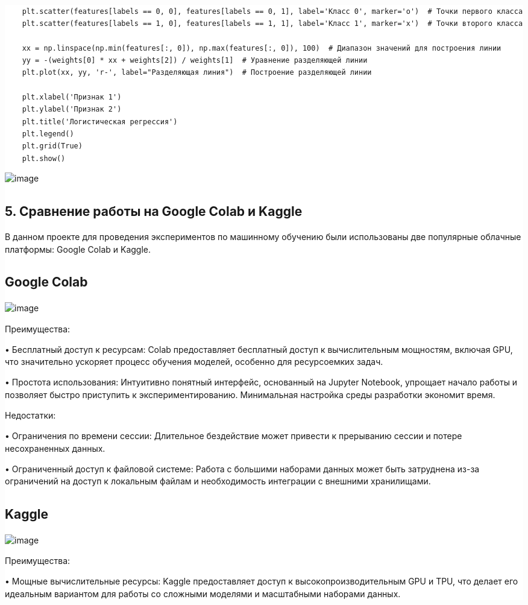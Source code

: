 ```
    plt.scatter(features[labels == 0, 0], features[labels == 0, 1], label='Класс 0', marker='o')  # Точки первого класса
    plt.scatter(features[labels == 1, 0], features[labels == 1, 1], label='Класс 1', marker='x')  # Точки второго класса

    xx = np.linspace(np.min(features[:, 0]), np.max(features[:, 0]), 100)  # Диапазон значений для построения линии
    yy = -(weights[0] * xx + weights[2]) / weights[1]  # Уравнение разделяющей линии
    plt.plot(xx, yy, 'r-', label="Разделяющая линия")  # Построение разделяющей линии

    plt.xlabel('Признак 1')
    plt.ylabel('Признак 2')
    plt.title('Логистическая регрессия')
    plt.legend()
    plt.grid(True)
    plt.show()
```
![image](https://github.com/user-attachments/assets/a3a55308-3c2d-4efc-b232-c4f8a000e771)

## 5. Сравнение работы на Google Colab и Kaggle
В данном проекте для проведения экспериментов по машинному обучению были использованы две популярные облачные платформы: Google Colab и Kaggle.

## Google Colab
![image](https://github.com/user-attachments/assets/2bc4c955-c72c-41ae-b335-2d6bf0622970)

Преимущества:

• Бесплатный доступ к ресурсам: Colab предоставляет бесплатный доступ к вычислительным мощностям, включая GPU, что значительно ускоряет процесс обучения моделей, особенно для ресурсоемких задач.

• Простота использования: Интуитивно понятный интерфейс, основанный на Jupyter Notebook, упрощает начало работы и позволяет быстро приступить к экспериментированию. Минимальная настройка среды разработки экономит время.

Недостатки:

• Ограничения по времени сессии: Длительное бездействие может привести к прерыванию сессии и потере несохраненных данных.

• Ограниченный доступ к файловой системе: Работа с большими наборами данных может быть затруднена из-за ограничений на доступ к локальным файлам и необходимость интеграции с внешними хранилищами.

## Kaggle
![image](https://github.com/user-attachments/assets/23c7bb1c-8bcb-45fc-9fc8-8c7c0622f477)

Преимущества:

• Мощные вычислительные ресурсы: Kaggle предоставляет доступ к высокопроизводительным GPU и TPU, что делает его идеальным вариантом для работы со сложными моделями и масштабными наборами данных.
